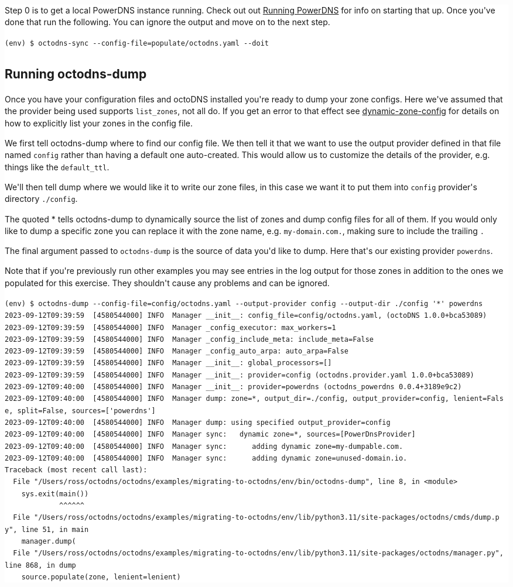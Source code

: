 Step 0 is to get a local PowerDNS instance running.
Check out out [Running PowerDNS](../README.md#running-powerdns) for info on
starting that up. Once you've done that run the following. You can ignore the
output and move on to the next step.

```console
(env) $ octodns-sync --config-file=populate/octodns.yaml --doit
```

## Running octodns-dump

Once you have your configuration files and octoDNS installed you're ready to
dump your zone configs. Here we've assumed that the provider being used supports
`list_zones`, not all do. If you get an error to that effect see
[dynamic-zone-config](../dynamic-zone-config) for details on how to explicitly
list your zones in the config file.

We first tell octodns-dump where to find our config file. We then tell it that
we want to use the output provider defined in that file named `config` rather
than having a default one auto-created. This would allow us to customize the
details of the provider, e.g. things like the `default_ttl`.

We'll then tell dump where we would like it to write our zone files, in this
case we want it to put them into `config` provider's directory `./config`.

The quoted * tells octodns-dump to dynamically source the list of zones and
dump config files for all of them. If you would only like to dump a specific
zone you can replace it with the zone name, e.g. `my-domain.com.`, making sure
to include the trailing `.`

The final argument passed to `octodns-dump` is the source of data you'd like to
dump. Here that's our existing provider `powerdns`.

Note that if you're previously run other examples you may see entries in the
log output for those zones in addition to the ones we populated for this
exercise. They shouldn't cause any problems and can be ignored.

```console
(env) $ octodns-dump --config-file=config/octodns.yaml --output-provider config --output-dir ./config '*' powerdns
2023-09-12T09:39:59  [4580544000] INFO  Manager __init__: config_file=config/octodns.yaml, (octoDNS 1.0.0+bca53089)
2023-09-12T09:39:59  [4580544000] INFO  Manager _config_executor: max_workers=1
2023-09-12T09:39:59  [4580544000] INFO  Manager _config_include_meta: include_meta=False
2023-09-12T09:39:59  [4580544000] INFO  Manager _config_auto_arpa: auto_arpa=False
2023-09-12T09:39:59  [4580544000] INFO  Manager __init__: global_processors=[]
2023-09-12T09:39:59  [4580544000] INFO  Manager __init__: provider=config (octodns.provider.yaml 1.0.0+bca53089)
2023-09-12T09:40:00  [4580544000] INFO  Manager __init__: provider=powerdns (octodns_powerdns 0.0.4+3189e9c2)
2023-09-12T09:40:00  [4580544000] INFO  Manager dump: zone=*, output_dir=./config, output_provider=config, lenient=False, split=False, sources=['powerdns']
2023-09-12T09:40:00  [4580544000] INFO  Manager dump: using specified output_provider=config
2023-09-12T09:40:00  [4580544000] INFO  Manager sync:   dynamic zone=*, sources=[PowerDnsProvider]
2023-09-12T09:40:00  [4580544000] INFO  Manager sync:      adding dynamic zone=my-dumpable.com.
2023-09-12T09:40:00  [4580544000] INFO  Manager sync:      adding dynamic zone=unused-domain.io.
Traceback (most recent call last):
  File "/Users/ross/octodns/octodns/examples/migrating-to-octodns/env/bin/octodns-dump", line 8, in <module>
    sys.exit(main())
             ^^^^^^
  File "/Users/ross/octodns/octodns/examples/migrating-to-octodns/env/lib/python3.11/site-packages/octodns/cmds/dump.py", line 51, in main
    manager.dump(
  File "/Users/ross/octodns/octodns/examples/migrating-to-octodns/env/lib/python3.11/site-packages/octodns/manager.py", line 868, in dump
    source.populate(zone, lenient=lenient)
```